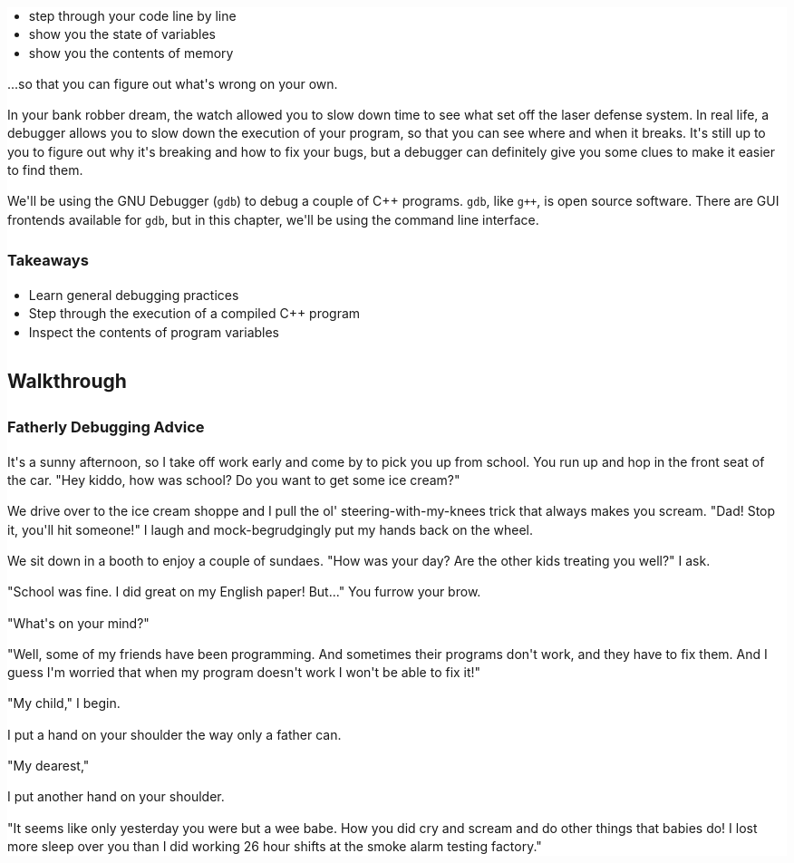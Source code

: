 - step through your code line by line
- show you the state of variables
- show you the contents of memory

...so that you can figure out what's wrong on your own.

In your bank robber dream, the watch allowed you to slow down time to see what set off the laser defense system.
In real life, a debugger allows you to slow down the execution of your program, so that you can see where and when it breaks.
It's still up to you to figure out why it's breaking and how to fix your bugs, but a debugger can definitely give you some clues to make it easier to find them.

We'll be using the GNU Debugger (`gdb`) to debug a couple of C++ programs.
`gdb`, like `g++`, is open source software.
There are GUI frontends available for `gdb`, but in this chapter, we'll be using the command line interface.

### Takeaways

- Learn general debugging practices
- Step through the execution of a compiled C++ program
- Inspect the contents of program variables

## Walkthrough

### Fatherly Debugging Advice

It's a sunny afternoon, so I take off work early and come by to pick you up from school.
You run up and hop in the front seat of the car.
"Hey kiddo, how was school? Do you want to get some ice cream?"

We drive over to the ice cream shoppe and I pull the ol' steering-with-my-knees trick
that always makes you scream. "Dad! Stop it, you'll hit someone!"
I laugh and mock-begrudgingly put my hands back on the wheel.

We sit down in a booth to enjoy a couple of sundaes.
"How was your day? Are the other kids treating you well?" I ask.

"School was fine. I did great on my English paper! But..."
You furrow your brow.

"What's on your mind?"

"Well, some of my friends have been programming.
And sometimes their programs don't work, and they have to fix them.
And I guess I'm worried that when my program doesn't work I won't be able to fix it!"

"My child," I begin.

I put a hand on your shoulder the way only a father can.

"My dearest,"

I put another hand on your shoulder.

"It seems like only yesterday you were but a wee babe.
How you did cry and scream and do other things that babies do!
I lost more sleep over you than I did working 26 hour shifts at the smoke alarm testing factory."
